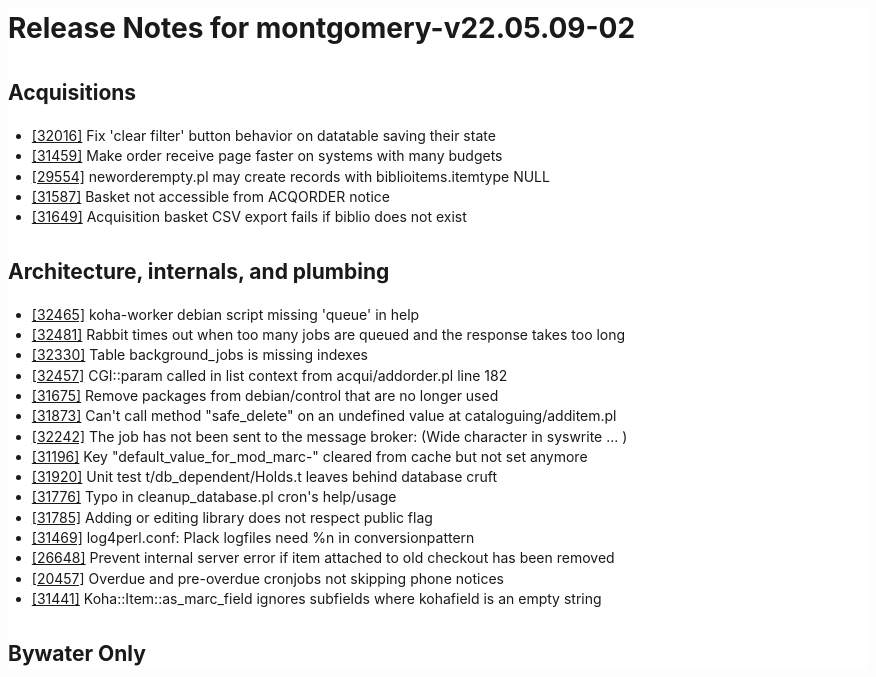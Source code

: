 
# Release Notes for montgomery-v22.05.09-02

## Acquisitions

- [[32016]](http://bugs.koha-community.org/bugzilla3/show_bug.cgi?id=32016) Fix 'clear filter' button behavior on datatable saving their state
- [[31459]](http://bugs.koha-community.org/bugzilla3/show_bug.cgi?id=31459) Make order receive page faster on systems with many budgets
- [[29554]](http://bugs.koha-community.org/bugzilla3/show_bug.cgi?id=29554) neworderempty.pl may create records with biblioitems.itemtype NULL
- [[31587]](http://bugs.koha-community.org/bugzilla3/show_bug.cgi?id=31587) Basket not accessible from ACQORDER notice
- [[31649]](http://bugs.koha-community.org/bugzilla3/show_bug.cgi?id=31649) Acquisition basket CSV export fails if biblio does not exist

## Architecture, internals, and plumbing

- [[32465]](http://bugs.koha-community.org/bugzilla3/show_bug.cgi?id=32465) koha-worker debian script missing 'queue' in help
- [[32481]](http://bugs.koha-community.org/bugzilla3/show_bug.cgi?id=32481) Rabbit times out when too many jobs are queued and the response takes too long
- [[32330]](http://bugs.koha-community.org/bugzilla3/show_bug.cgi?id=32330) Table background_jobs is missing indexes
- [[32457]](http://bugs.koha-community.org/bugzilla3/show_bug.cgi?id=32457) CGI::param called in list context from acqui/addorder.pl line 182
- [[31675]](http://bugs.koha-community.org/bugzilla3/show_bug.cgi?id=31675) Remove packages from debian/control that are no longer used
- [[31873]](http://bugs.koha-community.org/bugzilla3/show_bug.cgi?id=31873) Can't call method "safe_delete" on an undefined value at cataloguing/additem.pl
- [[32242]](http://bugs.koha-community.org/bugzilla3/show_bug.cgi?id=32242) The job has not been sent to the message broker: (Wide character in syswrite ... )
- [[31196]](http://bugs.koha-community.org/bugzilla3/show_bug.cgi?id=31196) Key "default_value_for_mod_marc-" cleared from cache but not set anymore
- [[31920]](http://bugs.koha-community.org/bugzilla3/show_bug.cgi?id=31920) Unit test t/db_dependent/Holds.t leaves behind database cruft
- [[31776]](http://bugs.koha-community.org/bugzilla3/show_bug.cgi?id=31776) Typo in cleanup_database.pl cron's help/usage
- [[31785]](http://bugs.koha-community.org/bugzilla3/show_bug.cgi?id=31785) Adding or editing library does not respect public flag
- [[31469]](http://bugs.koha-community.org/bugzilla3/show_bug.cgi?id=31469) log4perl.conf: Plack logfiles need %n in conversionpattern
- [[26648]](http://bugs.koha-community.org/bugzilla3/show_bug.cgi?id=26648) Prevent internal server error if item attached to old checkout has been removed
- [[20457]](http://bugs.koha-community.org/bugzilla3/show_bug.cgi?id=20457) Overdue and pre-overdue cronjobs not skipping phone notices
- [[31441]](http://bugs.koha-community.org/bugzilla3/show_bug.cgi?id=31441) Koha::Item::as_marc_field ignores subfields where kohafield is an empty string

## Bywater Only
